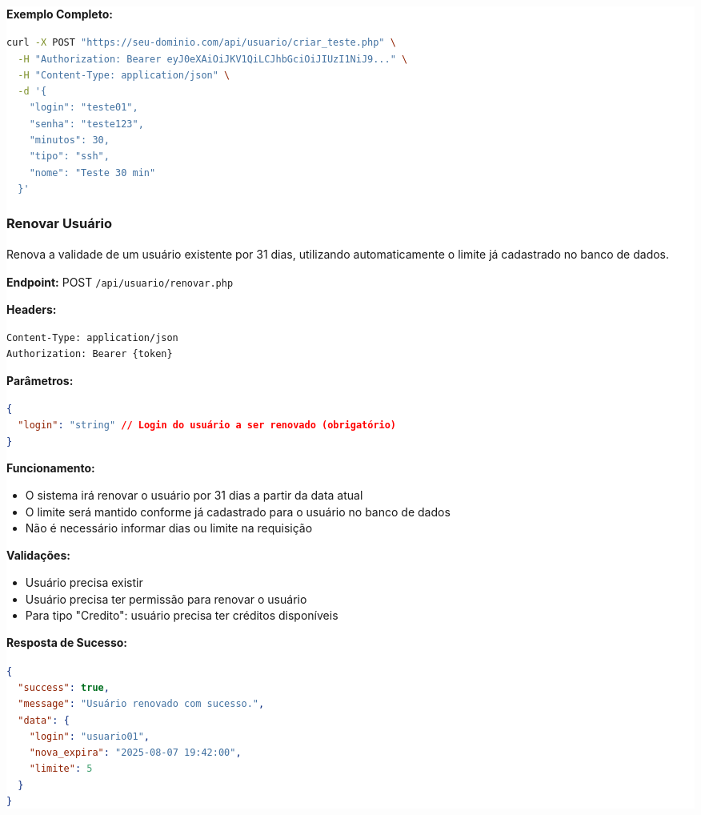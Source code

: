 **Exemplo Completo:**

```bash
curl -X POST "https://seu-dominio.com/api/usuario/criar_teste.php" \
  -H "Authorization: Bearer eyJ0eXAiOiJKV1QiLCJhbGciOiJIUzI1NiJ9..." \
  -H "Content-Type: application/json" \
  -d '{
    "login": "teste01",
    "senha": "teste123",
    "minutos": 30,
    "tipo": "ssh",
    "nome": "Teste 30 min"
  }'
```

### Renovar Usuário

Renova a validade de um usuário existente por 31 dias, utilizando automaticamente o limite já cadastrado no banco de dados.

**Endpoint:** POST `/api/usuario/renovar.php`

**Headers:**

```
Content-Type: application/json
Authorization: Bearer {token}
```

**Parâmetros:**

```json
{
  "login": "string" // Login do usuário a ser renovado (obrigatório)
}
```

**Funcionamento:**
- O sistema irá renovar o usuário por 31 dias a partir da data atual
- O limite será mantido conforme já cadastrado para o usuário no banco de dados
- Não é necessário informar dias ou limite na requisição

**Validações:**
- Usuário precisa existir
- Usuário precisa ter permissão para renovar o usuário
- Para tipo "Credito": usuário precisa ter créditos disponíveis

**Resposta de Sucesso:**

```json
{
  "success": true,
  "message": "Usuário renovado com sucesso.",
  "data": {
    "login": "usuario01",
    "nova_expira": "2025-08-07 19:42:00",
    "limite": 5
  }
}
```
